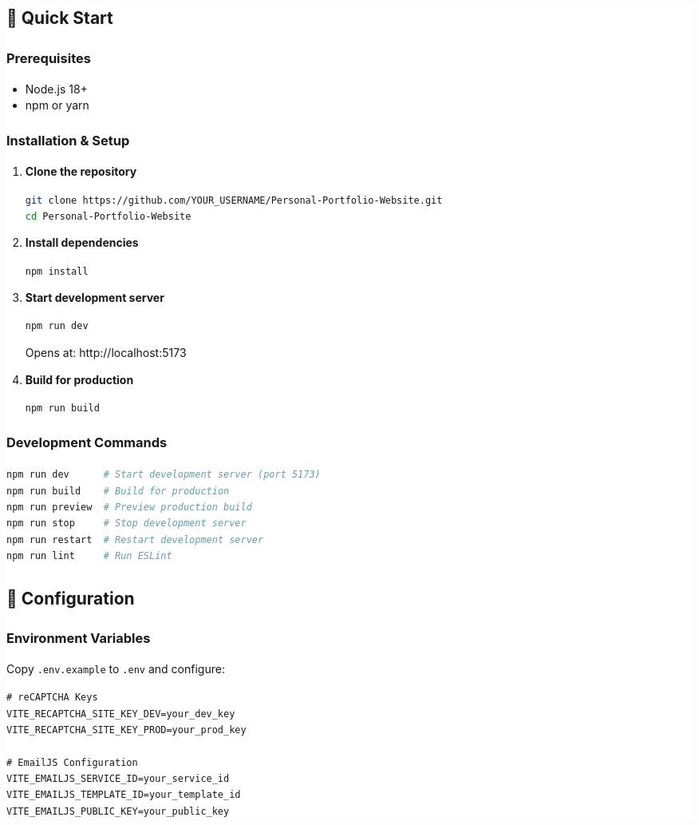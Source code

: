 ## 🚀 Quick Start

### Prerequisites
- Node.js 18+ 
- npm or yarn

### Installation & Setup

1. **Clone the repository**
   ```bash
   git clone https://github.com/YOUR_USERNAME/Personal-Portfolio-Website.git
   cd Personal-Portfolio-Website
   ```

2. **Install dependencies**
   ```bash
   npm install
   ```

3. **Start development server**
   ```bash
   npm run dev
   ```
   Opens at: http://localhost:5173

4. **Build for production**
   ```bash
   npm run build
   ```

### Development Commands

```bash
npm run dev      # Start development server (port 5173)
npm run build    # Build for production
npm run preview  # Preview production build
npm run stop     # Stop development server
npm run restart  # Restart development server
npm run lint     # Run ESLint
```

## 🔧 Configuration

### Environment Variables
Copy `.env.example` to `.env` and configure:

```env
# reCAPTCHA Keys
VITE_RECAPTCHA_SITE_KEY_DEV=your_dev_key
VITE_RECAPTCHA_SITE_KEY_PROD=your_prod_key

# EmailJS Configuration
VITE_EMAILJS_SERVICE_ID=your_service_id
VITE_EMAILJS_TEMPLATE_ID=your_template_id
VITE_EMAILJS_PUBLIC_KEY=your_public_key
```
